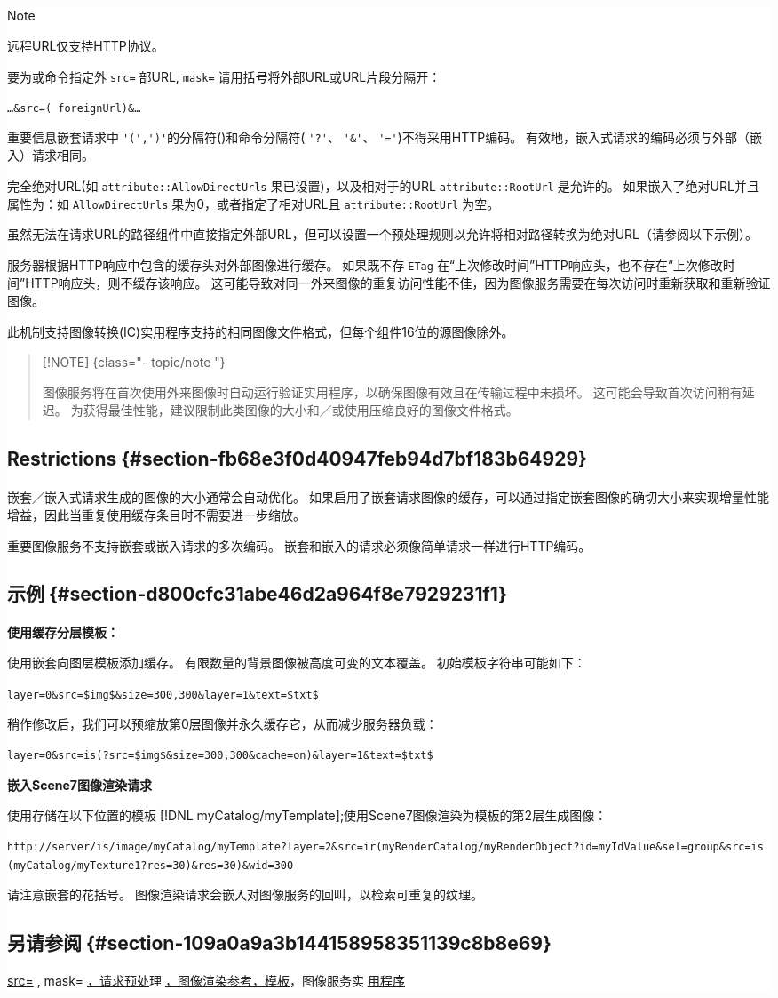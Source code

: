 >[!NOTE]
>
>远程URL仅支持HTTP协议。

要为或命令指定外 `src=` 部URL, `mask=` 请用括号将外部URL或URL片段分隔开：

`…&src=( foreignUrl)&…`

重要信息嵌套请求中 `'(',')'`的分隔符()和命令分隔符( `'?'`、 `'&'`、 `'='`)不得采用HTTP编码。 有效地，嵌入式请求的编码必须与外部（嵌入）请求相同。

完全绝对URL(如 `attribute::AllowDirectUrls` 果已设置)，以及相对于的URL `attribute::RootUrl` 是允许的。 如果嵌入了绝对URL并且属性为：如 `AllowDirectUrls` 果为0，或者指定了相对URL且 `attribute::RootUrl` 为空。

虽然无法在请求URL的路径组件中直接指定外部URL，但可以设置一个预处理规则以允许将相对路径转换为绝对URL（请参阅以下示例）。

服务器根据HTTP响应中包含的缓存头对外部图像进行缓存。 如果既不存 `ETag` 在“上次修改时间”HTTP响应头，也不存在“上次修改时间”HTTP响应头，则不缓存该响应。 这可能导致对同一外来图像的重复访问性能不佳，因为图像服务需要在每次访问时重新获取和重新验证图像。

此机制支持图像转换(IC)实用程序支持的相同图像文件格式，但每个组件16位的源图像除外。

>[!NOTE] {class=&quot;- topic/note &quot;}
>
>图像服务将在首次使用外来图像时自动运行验证实用程序，以确保图像有效且在传输过程中未损坏。 这可能会导致首次访问稍有延迟。 为获得最佳性能，建议限制此类图像的大小和／或使用压缩良好的图像文件格式。

## Restrictions {#section-fb68e3f0d40947feb94d7bf183b64929}

嵌套／嵌入式请求生成的图像的大小通常会自动优化。 如果启用了嵌套请求图像的缓存，可以通过指定嵌套图像的确切大小来实现增量性能增益，因此当重复使用缓存条目时不需要进一步缩放。

重要图像服务不支持嵌套或嵌入请求的多次编码。 嵌套和嵌入的请求必须像简单请求一样进行HTTP编码。

## 示例 {#section-d800cfc31abe46d2a964f8e7929231f1}

**使用缓存分层模板：**

使用嵌套向图层模板添加缓存。 有限数量的背景图像被高度可变的文本覆盖。 初始模板字符串可能如下：

`layer=0&src=$img$&size=300,300&layer=1&text=$txt$`

稍作修改后，我们可以预缩放第0层图像并永久缓存它，从而减少服务器负载：

`layer=0&src=is(?src=$img$&size=300,300&cache=on)&layer=1&text=$txt$`

**嵌入Scene7图像渲染请求**

使用存储在以下位置的模板 [!DNL myCatalog/myTemplate];使用Scene7图像渲染为模板的第2层生成图像：

`http://server/is/image/myCatalog/myTemplate?layer=2&src=ir(myRenderCatalog/myRenderObject?id=myIdValue&sel=group&src=is(myCatalog/myTexture1?res=30)&res=30)&wid=300`

请注意嵌套的花括号。 图像渲染请求会嵌入对图像服务的回叫，以检索可重复的纹理。

## 另请参阅 {#section-109a0a9a3b144158958351139c8b8e69}

[src=](../../../../../is-api/http-ref/image-serving-api-ref/c-http-protocol-reference/c-command-reference/r-src.md#reference-f6506637778c4c69bf106a7924a91ab1) , mask= [，请求预处](../../../../../is-api/http-ref/image-serving-api-ref/c-http-protocol-reference/c-command-reference/r-mask.md#reference-922254e027404fb890b850e2723ee06e)理 [，图像渲染参考，模板](../../../../../is-api/http-ref/image-serving-api-ref/c-http-protocol-reference/c-syntax-and-features/r-request-preprocessing.md#reference-c27976436bf04194bfbe9adf40ea98e3)，图像服务实 [](../../../../../is-api/http-ref/image-serving-api-ref/c-http-protocol-reference/c-templates/c-templates.md#concept-3cd2d2adae0e41b2979b9640244d4d3e)[用程序](../../../../../is-api/is-utils/utilities/c-location-of-utilities.md#concept-bae61e53344449af978502cac6be8b5f)
